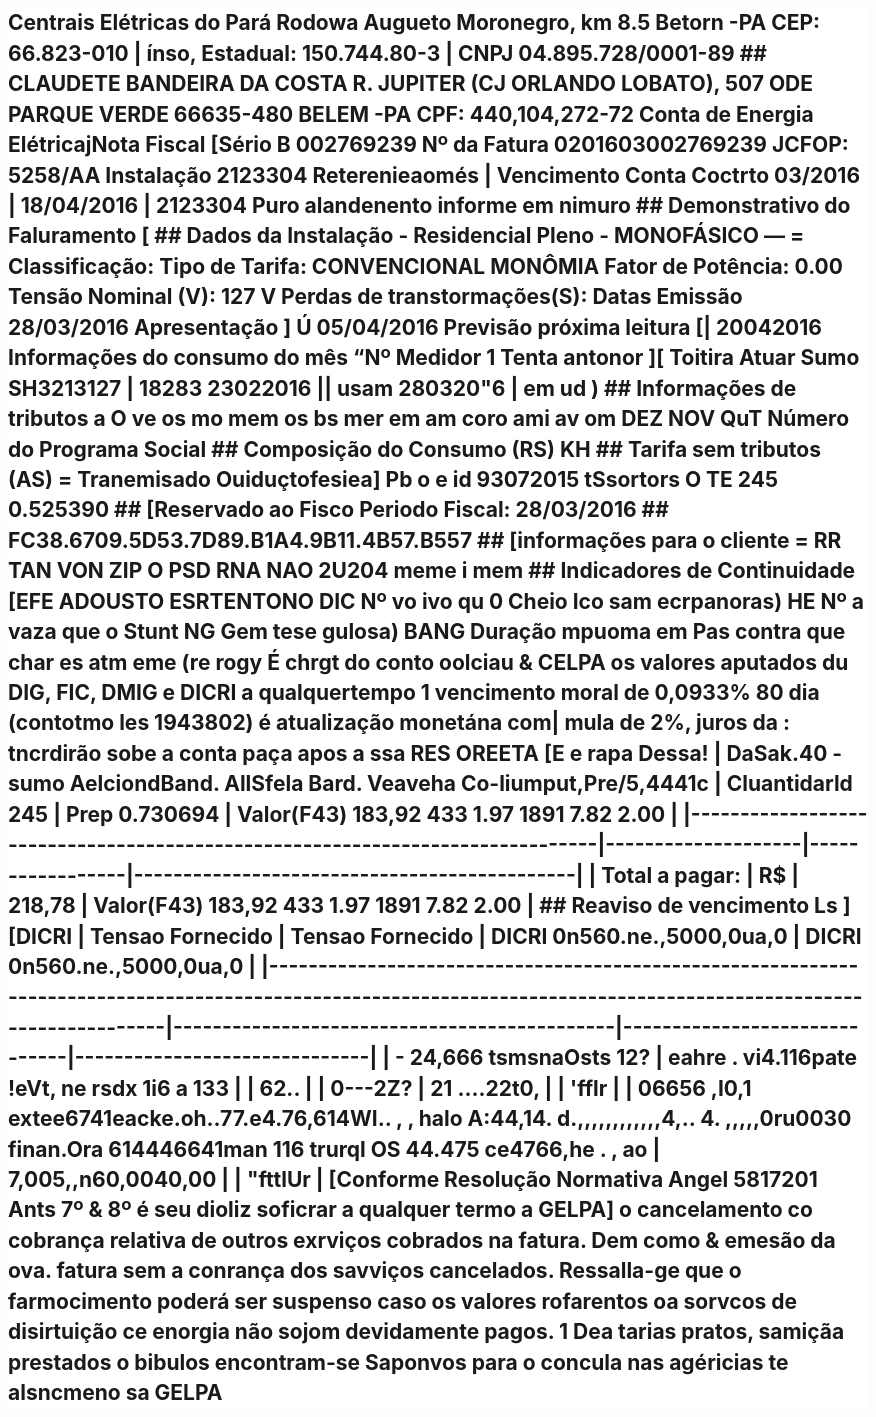 ## Centrais Elétricas do Pará Rodowa Augueto Moronegro, km 8.5 Betorn -PA CEP: 66.823-010 | ínso, Estadual: 150.744.80-3 | CNPJ 04.895.728/0001-89 ## CLAUDETE BANDEIRA DA COSTA R. JUPITER (CJ ORLANDO LOBATO), 507 ODE PARQUE VERDE 66635-480 BELEM -PA CPF: 440,104,272-72 Conta de Energia ElétricajNota Fiscal [Sério B 002769239 Nº da Fatura 0201603002769239 JCFOP: 5258/AA Instalação 2123304 Reterenieaomés | Vencimento Conta Coctrto 03/2016 | 18/04/2016 | 2123304 Puro alandenento informe em nimuro ## Demonstrativo do Faluramento [ ## Dados da Instalação - Residencial Pleno - MONOFÁSICO — = Classificação: Tipo de Tarifa: CONVENCIONAL MONÔMIA Fator de Potência: 0.00 Tensão Nominal (V): 127 V Perdas de transtormações(S): Datas Emissão 28/03/2016 Apresentação ] Ú 05/04/2016 Previsão próxima leitura [| 20042016 Informações do consumo do mês “Nº Medidor 1 Tenta antonor ][ Toitira Atuar Sumo SH3213127 | 18283 23022016 || usam 280320"6 | em ud ) ## Informações de tributos a O ve os mo mem os bs mer em am coro ami av om DEZ NOV QuT Número do Programa Social ## Composição do Consumo (RS) KH ## Tarifa sem tributos (AS) = Tranemisado Ouiduçtofesiea] Pb o e id 93072015 tSsortors O TE 245 0.525390 ## [Reservado ao Fisco Periodo Fiscal: 28/03/2016 ## FC38.6709.5D53.7D89.B1A4.9B11.4B57.B557 ## [informações para o cliente = RR TAN VON ZIP O PSD RNA NAO 2U204 meme i mem ## Indicadores de Continuidade [EFE ADOUSTO ESRTENTONO DIC Nº vo ivo qu 0 Cheio Ico sam ecrpanoras) HE Nº a vaza que o Stunt NG Gem tese gulosa) BANG Duração mpuoma em Pas contra que char es atm eme (re rogy É chrgt do conto oolciau &amp; CELPA os valores aputados du DIG, FIC, DMIG e DICRI a qualquertempo 1 vencimento moral de 0,0933% 80 dia (contotmo les 1943802) é atualização monetána com| mula de 2%, juros da : tncrdirão sobe a conta paça apos a ssa RES OREETA [E e rapa Dessa! | DaSak.40 -sumo AelciondBand. AllSfela Bard. Veaveha Co-liumput,Pre/5,4441c | Cluantidarld 245 | Prep 0.730694 | Valor(F43) 183,92 433 1.97 1891 7.82 2.00 | |------------------------------------------------------------------------------|--------------------|-----------------|---------------------------------------------| | Total a pagar: | R$ | 218,78 | Valor(F43) 183,92 433 1.97 1891 7.82 2.00 | ## Reaviso de vencimento Ls ][DICRI | Tensao Fornecido | Tensao Fornecido | DICRI 0n560.ne.,5000,0ua,0 | DICRI 0n560.ne.,5000,0ua,0 | |-------------------------------------------------------------------------------------------------------------------------------------------------------------------|---------------------------------------------|------------------------------|------------------------------| | - 24,666 tsmsnaOsts 12? | eahre . vi4.116pate !eVt, ne rsdx 1i6 a 133 | | 62.. | | 0---2Z? | 21 ....22t0, | | 'fflr | | 06656 ,I0,1 extee6741eacke.oh..77.e4.76,614WI.. , , halo A:44,14. d.,,,,,,,,,,,,4,.. 4. ,,,,,0ru0030 finan.Ora 614446641man 116 trurql OS 44.475 ce4766,he . , ao | 7,005,,n60,0040,00 | | "fttlUr | [Conforme Resolução Normativa Angel 5817201 Ants 7º &amp; 8º é seu dioliz soficrar a qualquer termo a GELPA] o cancelamento co cobrança relativa de outros exrviços cobrados na fatura. Dem como &amp; emesão da ova. fatura sem a conrança dos savviços cancelados. Ressalla-ge que o farmocimento poderá ser suspenso caso os valores rofarentos oa sorvcos de disirtuição ce enorgia não sojom devidamente pagos. 1 Dea tarias pratos, samiçãa prestados o bibulos encontram-se Saponvos para o concula nas agéricias te alsncmeno sa GELPA
